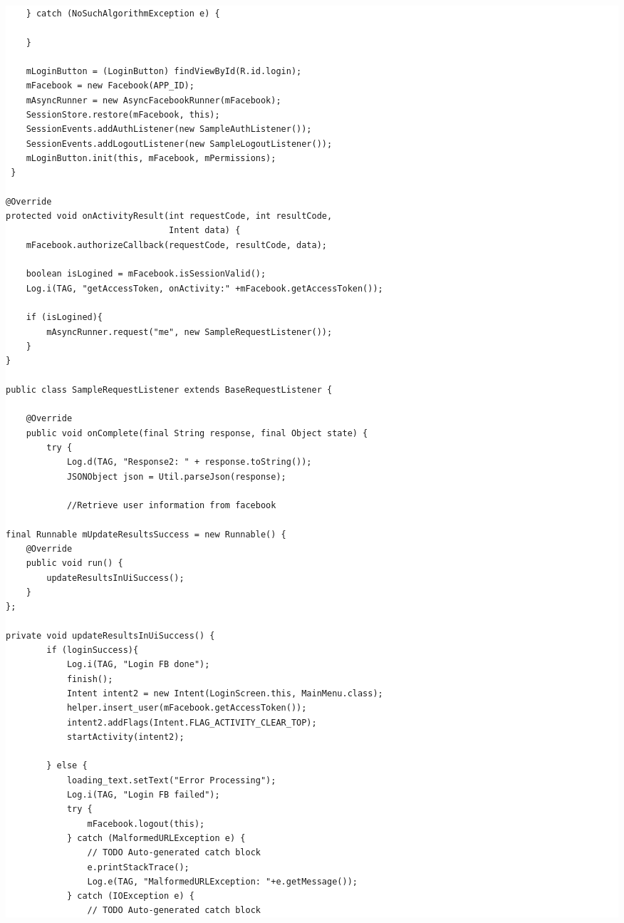 ```
    } catch (NoSuchAlgorithmException e) {

    }

    mLoginButton = (LoginButton) findViewById(R.id.login);
    mFacebook = new Facebook(APP_ID);
    mAsyncRunner = new AsyncFacebookRunner(mFacebook);
    SessionStore.restore(mFacebook, this);
    SessionEvents.addAuthListener(new SampleAuthListener());
    SessionEvents.addLogoutListener(new SampleLogoutListener());
    mLoginButton.init(this, mFacebook, mPermissions);
 }

@Override
protected void onActivityResult(int requestCode, int resultCode,
                                Intent data) {
    mFacebook.authorizeCallback(requestCode, resultCode, data);

    boolean isLogined = mFacebook.isSessionValid();
    Log.i(TAG, "getAccessToken, onActivity:" +mFacebook.getAccessToken());

    if (isLogined){
        mAsyncRunner.request("me", new SampleRequestListener());
    }
}

public class SampleRequestListener extends BaseRequestListener {

    @Override
    public void onComplete(final String response, final Object state) {
        try {
            Log.d(TAG, "Response2: " + response.toString());
            JSONObject json = Util.parseJson(response);

            //Retrieve user information from facebook

final Runnable mUpdateResultsSuccess = new Runnable() {
    @Override
    public void run() {
        updateResultsInUiSuccess();
    }
};

private void updateResultsInUiSuccess() {
        if (loginSuccess){
            Log.i(TAG, "Login FB done");
            finish();
            Intent intent2 = new Intent(LoginScreen.this, MainMenu.class);
            helper.insert_user(mFacebook.getAccessToken());
            intent2.addFlags(Intent.FLAG_ACTIVITY_CLEAR_TOP);
            startActivity(intent2);

        } else {
            loading_text.setText("Error Processing");
            Log.i(TAG, "Login FB failed");
            try {
                mFacebook.logout(this);
            } catch (MalformedURLException e) {
                // TODO Auto-generated catch block
                e.printStackTrace();
                Log.e(TAG, "MalformedURLException: "+e.getMessage());
            } catch (IOException e) {
                // TODO Auto-generated catch block
```